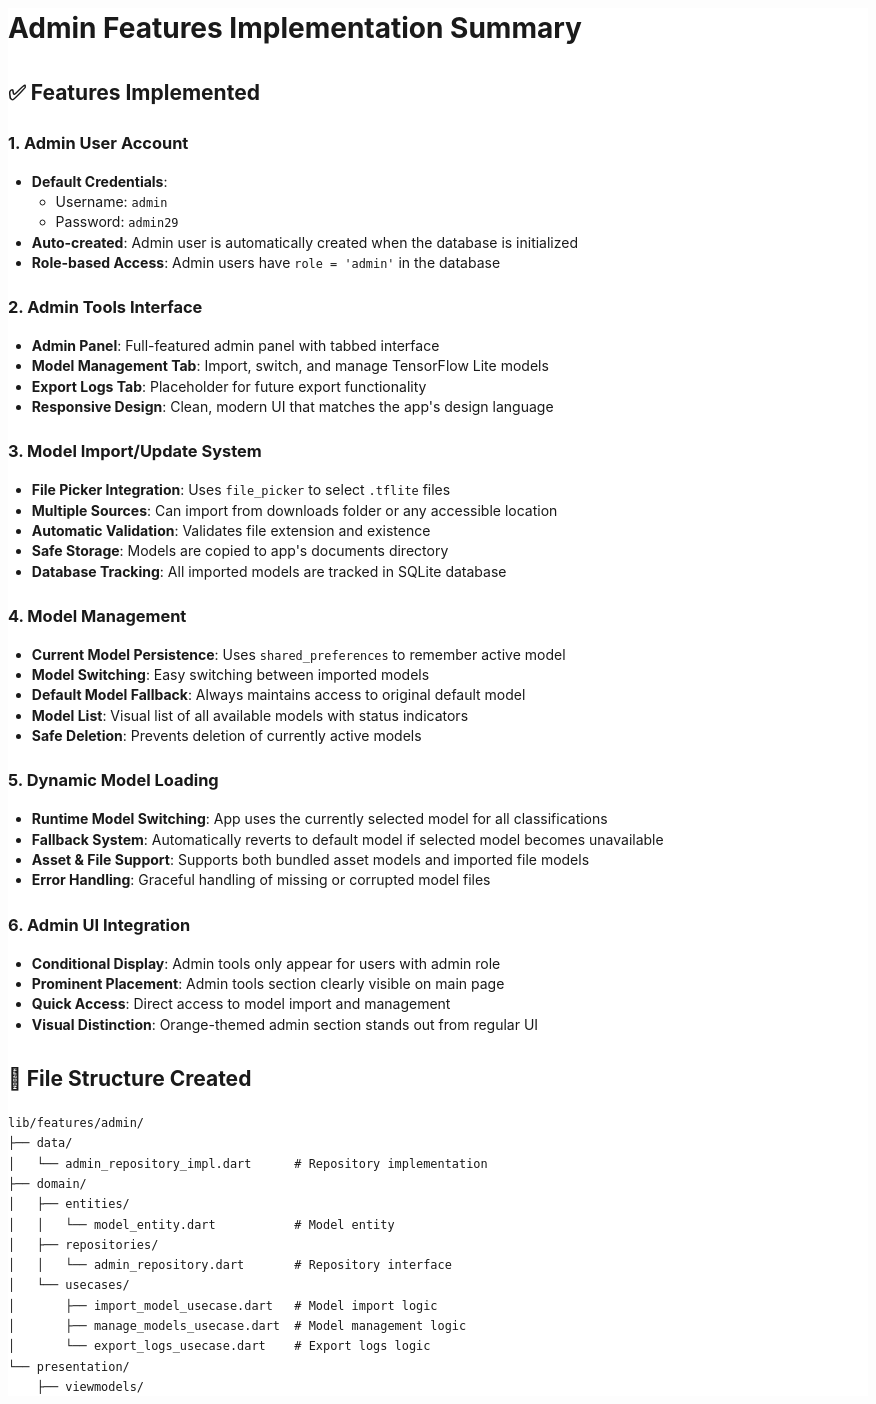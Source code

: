 # Admin Features Implementation Summary

## ✅ Features Implemented

### 1. **Admin User Account**
- **Default Credentials**: 
  - Username: `admin`
  - Password: `admin29`
- **Auto-created**: Admin user is automatically created when the database is initialized
- **Role-based Access**: Admin users have `role = 'admin'` in the database

### 2. **Admin Tools Interface**
- **Admin Panel**: Full-featured admin panel with tabbed interface
- **Model Management Tab**: Import, switch, and manage TensorFlow Lite models
- **Export Logs Tab**: Placeholder for future export functionality
- **Responsive Design**: Clean, modern UI that matches the app's design language

### 3. **Model Import/Update System**
- **File Picker Integration**: Uses `file_picker` to select `.tflite` files
- **Multiple Sources**: Can import from downloads folder or any accessible location
- **Automatic Validation**: Validates file extension and existence
- **Safe Storage**: Models are copied to app's documents directory
- **Database Tracking**: All imported models are tracked in SQLite database

### 4. **Model Management**
- **Current Model Persistence**: Uses `shared_preferences` to remember active model
- **Model Switching**: Easy switching between imported models
- **Default Model Fallback**: Always maintains access to original default model
- **Model List**: Visual list of all available models with status indicators
- **Safe Deletion**: Prevents deletion of currently active models

### 5. **Dynamic Model Loading**
- **Runtime Model Switching**: App uses the currently selected model for all classifications
- **Fallback System**: Automatically reverts to default model if selected model becomes unavailable
- **Asset & File Support**: Supports both bundled asset models and imported file models
- **Error Handling**: Graceful handling of missing or corrupted model files

### 6. **Admin UI Integration**
- **Conditional Display**: Admin tools only appear for users with admin role
- **Prominent Placement**: Admin tools section clearly visible on main page
- **Quick Access**: Direct access to model import and management
- **Visual Distinction**: Orange-themed admin section stands out from regular UI

## 📁 File Structure Created

```
lib/features/admin/
├── data/
│   └── admin_repository_impl.dart      # Repository implementation
├── domain/
│   ├── entities/
│   │   └── model_entity.dart           # Model entity
│   ├── repositories/
│   │   └── admin_repository.dart       # Repository interface
│   └── usecases/
│       ├── import_model_usecase.dart   # Model import logic
│       ├── manage_models_usecase.dart  # Model management logic
│       └── export_logs_usecase.dart    # Export logs logic
└── presentation/
    ├── viewmodels/
```